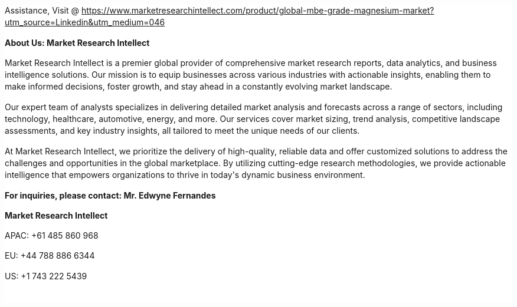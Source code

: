 Assistance, Visit @</strong>&nbsp;<a href="https://www.marketresearchintellect.com/product/global-mbe-grade-magnesium-market?utm_source=Linkedin&utm_medium=046">https://www.marketresearchintellect.com/product/global-mbe-grade-magnesium-market?utm_source=Linkedin&utm_medium=046</a></span></p><p><strong>About Us: Market Research Intellect</strong></p><p>Market Research Intellect is a premier global provider of comprehensive market research reports, data analytics, and business intelligence solutions. Our mission is to equip businesses across various industries with actionable insights, enabling them to make informed decisions, foster growth, and stay ahead in a constantly evolving market landscape.</p><p>Our expert team of analysts specializes in delivering detailed market analysis and forecasts across a range of sectors, including technology, healthcare, automotive, energy, and more. Our services cover market sizing, trend analysis, competitive landscape assessments, and key industry insights, all tailored to meet the unique needs of our clients.</p><p>At Market Research Intellect, we prioritize the delivery of high-quality, reliable data and offer customized solutions to address the challenges and opportunities in the global marketplace. By utilizing cutting-edge research methodologies, we provide actionable intelligence that empowers organizations to thrive in today's dynamic business environment.</p><p><strong>For inquiries, please contact: Mr. Edwyne Fernandes</strong></p><p><strong>Market Research Intellect</strong></p><p>APAC: +61 485 860 968</p><p>EU: +44 788 886 6344</p><p>US: +1 743 222 5439</p></div><div class="article-main__content" data-test-id="publishing-text-block">&nbsp;</div>
